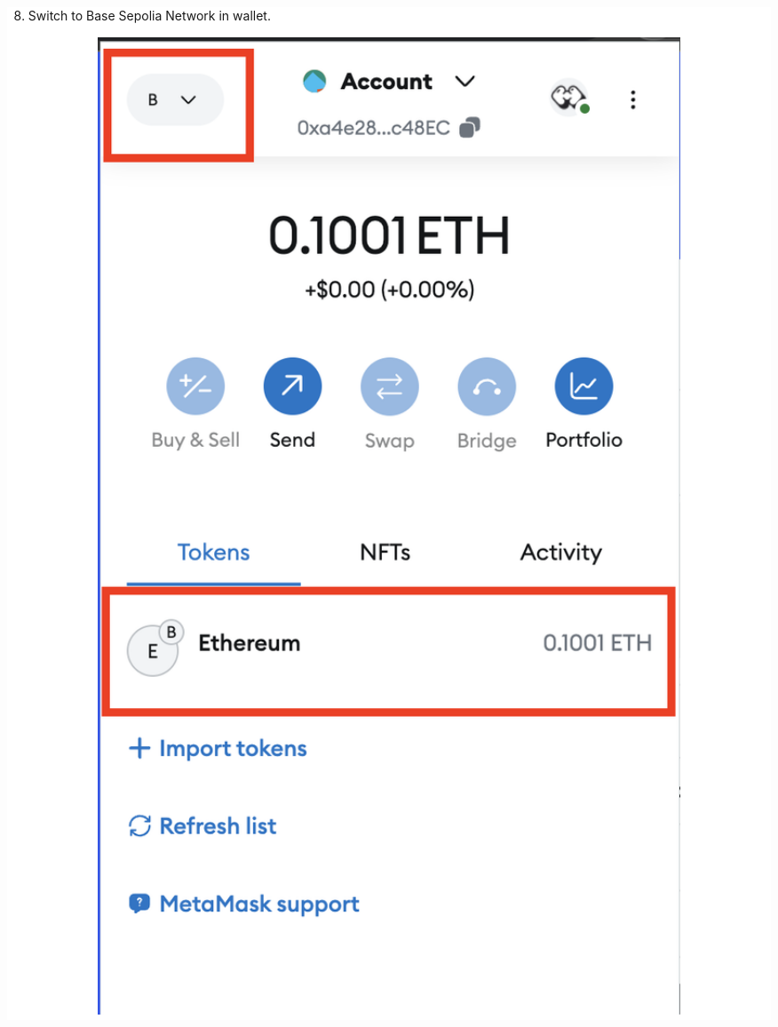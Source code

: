 8. Switch to Base Sepolia Network in wallet.
<div align="center">
  <img src="../assets/bridge/b8.png" width="800" alt="Mining CLI"></div>
